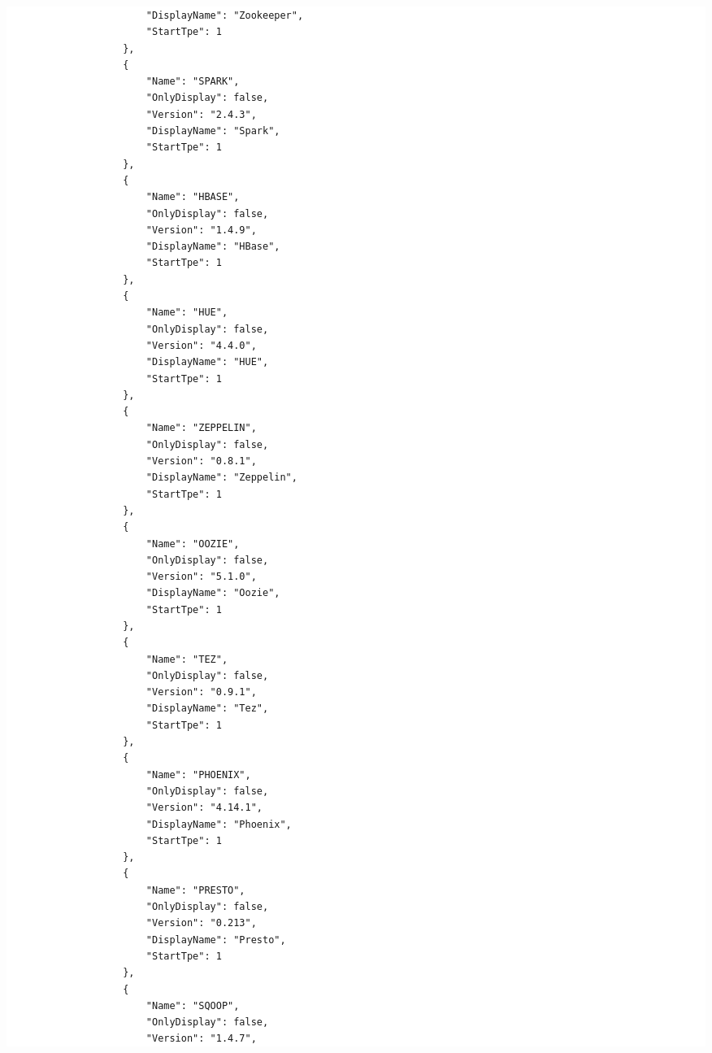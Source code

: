 ```
                        "DisplayName": "Zookeeper",
                        "StartTpe": 1
                    },
                    {
                        "Name": "SPARK",
                        "OnlyDisplay": false,
                        "Version": "2.4.3",
                        "DisplayName": "Spark",
                        "StartTpe": 1
                    },
                    {
                        "Name": "HBASE",
                        "OnlyDisplay": false,
                        "Version": "1.4.9",
                        "DisplayName": "HBase",
                        "StartTpe": 1
                    },
                    {
                        "Name": "HUE",
                        "OnlyDisplay": false,
                        "Version": "4.4.0",
                        "DisplayName": "HUE",
                        "StartTpe": 1
                    },
                    {
                        "Name": "ZEPPELIN",
                        "OnlyDisplay": false,
                        "Version": "0.8.1",
                        "DisplayName": "Zeppelin",
                        "StartTpe": 1
                    },
                    {
                        "Name": "OOZIE",
                        "OnlyDisplay": false,
                        "Version": "5.1.0",
                        "DisplayName": "Oozie",
                        "StartTpe": 1
                    },
                    {
                        "Name": "TEZ",
                        "OnlyDisplay": false,
                        "Version": "0.9.1",
                        "DisplayName": "Tez",
                        "StartTpe": 1
                    },
                    {
                        "Name": "PHOENIX",
                        "OnlyDisplay": false,
                        "Version": "4.14.1",
                        "DisplayName": "Phoenix",
                        "StartTpe": 1
                    },
                    {
                        "Name": "PRESTO",
                        "OnlyDisplay": false,
                        "Version": "0.213",
                        "DisplayName": "Presto",
                        "StartTpe": 1
                    },
                    {
                        "Name": "SQOOP",
                        "OnlyDisplay": false,
                        "Version": "1.4.7",
```